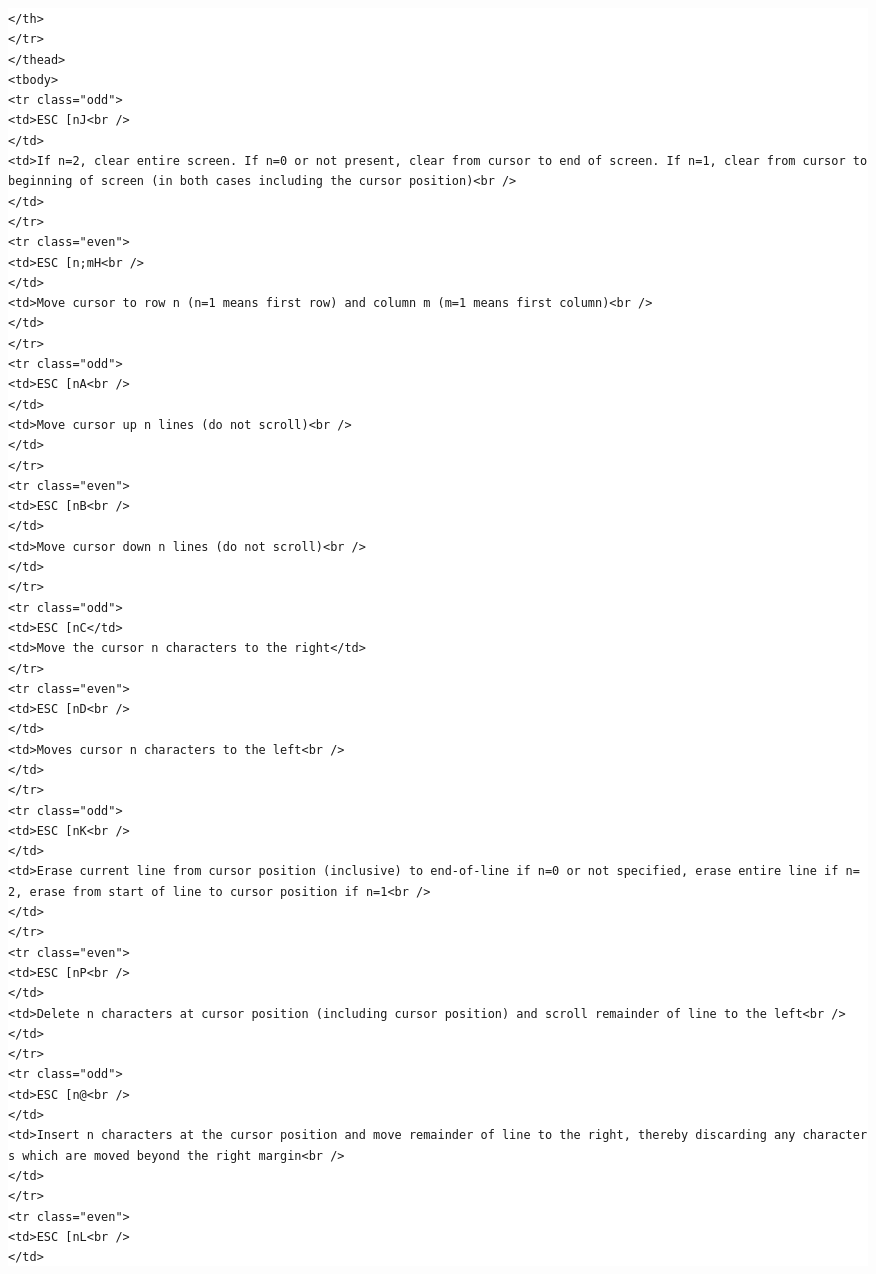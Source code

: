 ```
</th>
</tr>
</thead>
<tbody>
<tr class="odd">
<td>ESC [nJ<br />
</td>
<td>If n=2, clear entire screen. If n=0 or not present, clear from cursor to end of screen. If n=1, clear from cursor to beginning of screen (in both cases including the cursor position)<br />
</td>
</tr>
<tr class="even">
<td>ESC [n;mH<br />
</td>
<td>Move cursor to row n (n=1 means first row) and column m (m=1 means first column)<br />
</td>
</tr>
<tr class="odd">
<td>ESC [nA<br />
</td>
<td>Move cursor up n lines (do not scroll)<br />
</td>
</tr>
<tr class="even">
<td>ESC [nB<br />
</td>
<td>Move cursor down n lines (do not scroll)<br />
</td>
</tr>
<tr class="odd">
<td>ESC [nC</td>
<td>Move the cursor n characters to the right</td>
</tr>
<tr class="even">
<td>ESC [nD<br />
</td>
<td>Moves cursor n characters to the left<br />
</td>
</tr>
<tr class="odd">
<td>ESC [nK<br />
</td>
<td>Erase current line from cursor position (inclusive) to end-of-line if n=0 or not specified, erase entire line if n=2, erase from start of line to cursor position if n=1<br />
</td>
</tr>
<tr class="even">
<td>ESC [nP<br />
</td>
<td>Delete n characters at cursor position (including cursor position) and scroll remainder of line to the left<br />
</td>
</tr>
<tr class="odd">
<td>ESC [n@<br />
</td>
<td>Insert n characters at the cursor position and move remainder of line to the right, thereby discarding any characters which are moved beyond the right margin<br />
</td>
</tr>
<tr class="even">
<td>ESC [nL<br />
</td>
```